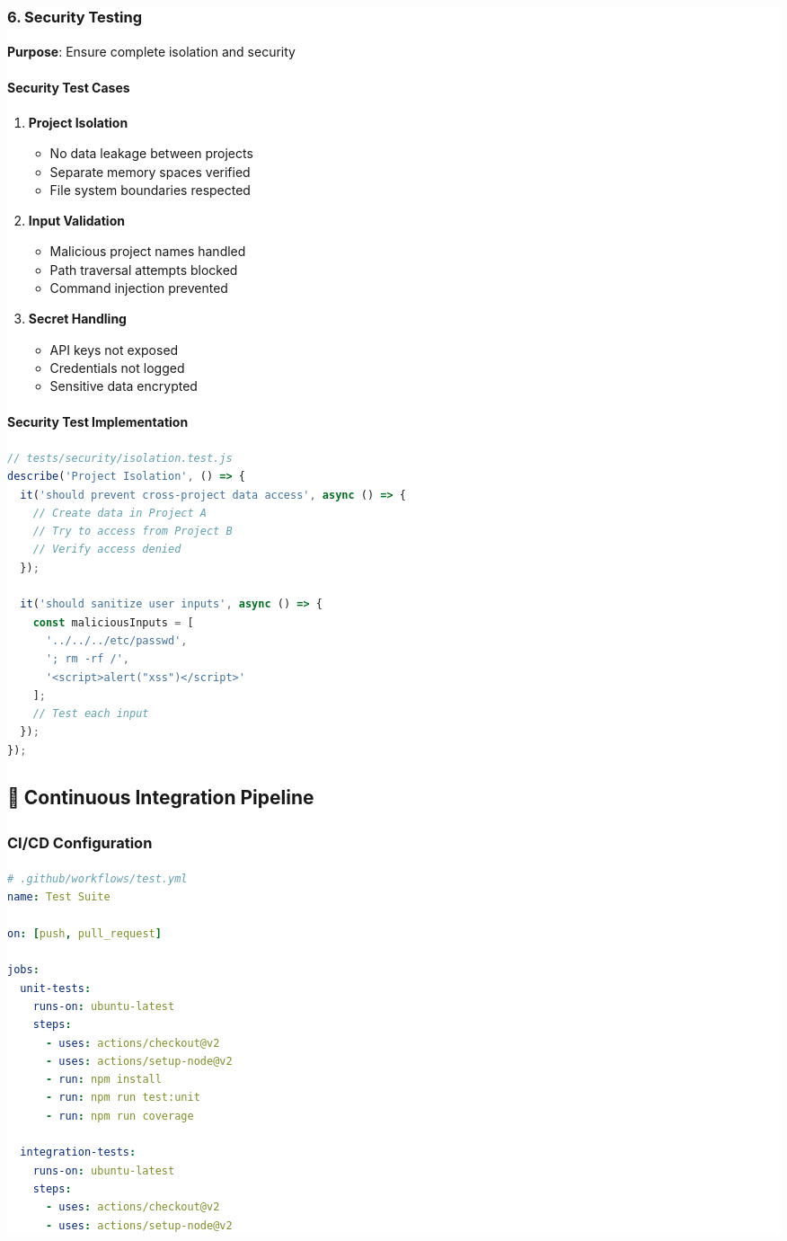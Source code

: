 ### 6. Security Testing
**Purpose**: Ensure complete isolation and security

#### Security Test Cases
1. **Project Isolation**
   - No data leakage between projects
   - Separate memory spaces verified
   - File system boundaries respected

2. **Input Validation**
   - Malicious project names handled
   - Path traversal attempts blocked
   - Command injection prevented

3. **Secret Handling**
   - API keys not exposed
   - Credentials not logged
   - Sensitive data encrypted

#### Security Test Implementation
```javascript
// tests/security/isolation.test.js
describe('Project Isolation', () => {
  it('should prevent cross-project data access', async () => {
    // Create data in Project A
    // Try to access from Project B
    // Verify access denied
  });
  
  it('should sanitize user inputs', async () => {
    const maliciousInputs = [
      '../../../etc/passwd',
      '; rm -rf /',
      '<script>alert("xss")</script>'
    ];
    // Test each input
  });
});
```

## 🔄 Continuous Integration Pipeline

### CI/CD Configuration
```yaml
# .github/workflows/test.yml
name: Test Suite

on: [push, pull_request]

jobs:
  unit-tests:
    runs-on: ubuntu-latest
    steps:
      - uses: actions/checkout@v2
      - uses: actions/setup-node@v2
      - run: npm install
      - run: npm run test:unit
      - run: npm run coverage

  integration-tests:
    runs-on: ubuntu-latest
    steps:
      - uses: actions/checkout@v2
      - uses: actions/setup-node@v2
```
